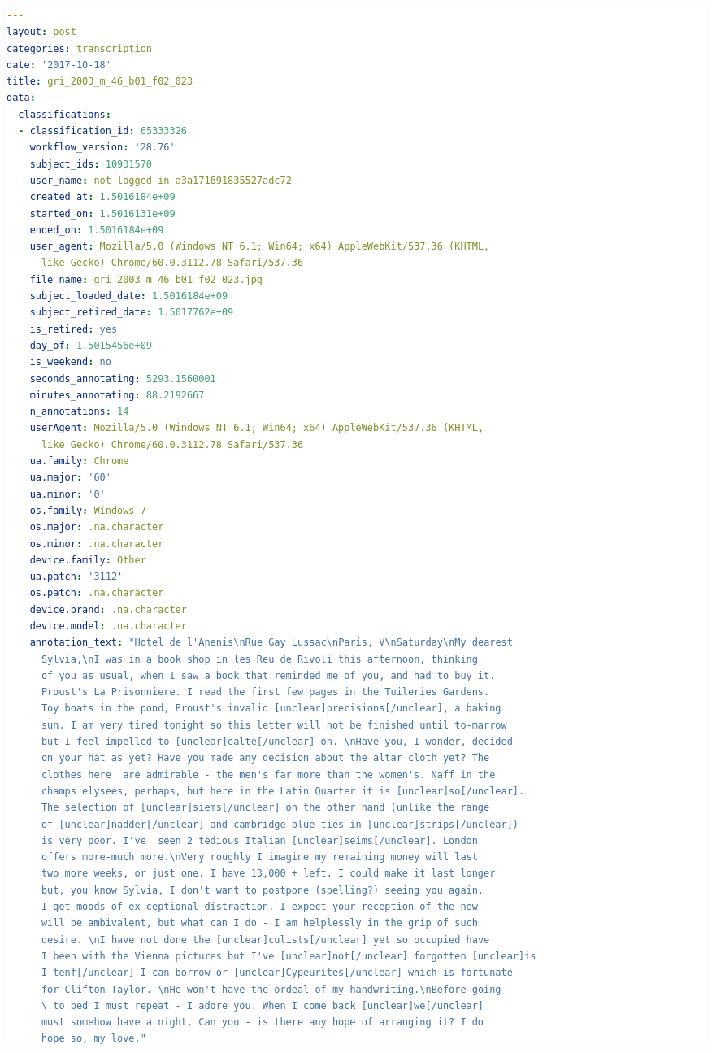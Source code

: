 ```yaml
---
layout: post
categories: transcription
date: '2017-10-18'
title: gri_2003_m_46_b01_f02_023
data:
  classifications:
  - classification_id: 65333326
    workflow_version: '28.76'
    subject_ids: 10931570
    user_name: not-logged-in-a3a171691835527adc72
    created_at: 1.5016184e+09
    started_on: 1.5016131e+09
    ended_on: 1.5016184e+09
    user_agent: Mozilla/5.0 (Windows NT 6.1; Win64; x64) AppleWebKit/537.36 (KHTML,
      like Gecko) Chrome/60.0.3112.78 Safari/537.36
    file_name: gri_2003_m_46_b01_f02_023.jpg
    subject_loaded_date: 1.5016184e+09
    subject_retired_date: 1.5017762e+09
    is_retired: yes
    day_of: 1.5015456e+09
    is_weekend: no
    seconds_annotating: 5293.1560001
    minutes_annotating: 88.2192667
    n_annotations: 14
    userAgent: Mozilla/5.0 (Windows NT 6.1; Win64; x64) AppleWebKit/537.36 (KHTML,
      like Gecko) Chrome/60.0.3112.78 Safari/537.36
    ua.family: Chrome
    ua.major: '60'
    ua.minor: '0'
    os.family: Windows 7
    os.major: .na.character
    os.minor: .na.character
    device.family: Other
    ua.patch: '3112'
    os.patch: .na.character
    device.brand: .na.character
    device.model: .na.character
    annotation_text: "Hotel de l'Anenis\nRue Gay Lussac\nParis, V\nSaturday\nMy dearest
      Sylvia,\nI was in a book shop in les Reu de Rivoli this afternoon, thinking
      of you as usual, when I saw a book that reminded me of you, and had to buy it.
      Proust's La Prisonniere. I read the first few pages in the Tuileries Gardens.
      Toy boats in the pond, Proust's invalid [unclear]precisions[/unclear], a baking
      sun. I am very tired tonight so this letter will not be finished until to-marrow
      but I feel impelled to [unclear]ealte[/unclear] on. \nHave you, I wonder, decided
      on your hat as yet? Have you made any decision about the altar cloth yet? The
      clothes here  are admirable - the men's far more than the women's. Naff in the
      champs elysees, perhaps, but here in the Latin Quarter it is [unclear]so[/unclear].
      The selection of [unclear]siems[/unclear] on the other hand (unlike the range
      of [unclear]nadder[/unclear] and cambridge blue ties in [unclear]strips[/unclear])
      is very poor. I've  seen 2 tedious Italian [unclear]seims[/unclear]. London
      offers more-much more.\nVery roughly I imagine my remaining money will last
      two more weeks, or just one. I have 13,000 + left. I could make it last longer
      but, you know Sylvia, I don't want to postpone (spelling?) seeing you again.
      I get moods of ex-ceptional distraction. I expect your reception of the new
      will be ambivalent, but what can I do - I am helplessly in the grip of such
      desire. \nI have not done the [unclear]culists[/unclear] yet so occupied have
      I been with the Vienna pictures but I've [unclear]not[/unclear] forgotten [unclear]is
      I tenf[/unclear] I can borrow or [unclear]Cypeurites[/unclear] which is fortunate
      for Clifton Taylor. \nHe won't have the ordeal of my handwriting.\nBefore going
      \ to bed I must repeat - I adore you. When I come back [unclear]we[/unclear]
      must somehow have a night. Can you - is there any hope of arranging it? I do
      hope so, my love."
```